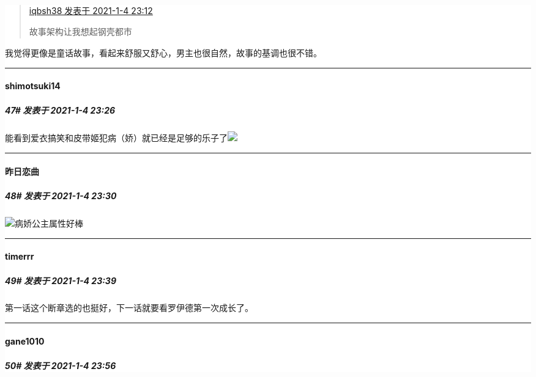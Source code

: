 

<blockquote><a href="httphttps://bbs.saraba1st.com/2b/forum.php?mod=redirect&amp;goto=findpost&amp;pid=49939363&amp;ptid=1860318" target="_blank">iqbsh38 发表于 2021-1-4 23:12</a>

故事架构让我想起钢壳都市</blockquote>
我觉得更像是童话故事，看起来舒服又舒心，男主也很自然，故事的基调也很不错。







*****

####  shimotsuki14  
##### 47#       发表于 2021-1-4 23:26




能看到爱衣搞笑和皮带姬犯病（娇）就已经是足够的乐子了<img src="https://static.saraba1st.com/image/smiley/face2017/067.png" referrerpolicy="no-referrer">







*****

####  昨日恋曲  
##### 48#       发表于 2021-1-4 23:30



<img src="https://static.saraba1st.com/image/smiley/face2017/077.png" referrerpolicy="no-referrer">病娇公主属性好棒







*****

####  timerrr  
##### 49#       发表于 2021-1-4 23:39




第一话这个断章选的也挺好，下一话就要看罗伊德第一次成长了。







*****

####  gane1010  
##### 50#       发表于 2021-1-4 23:56


